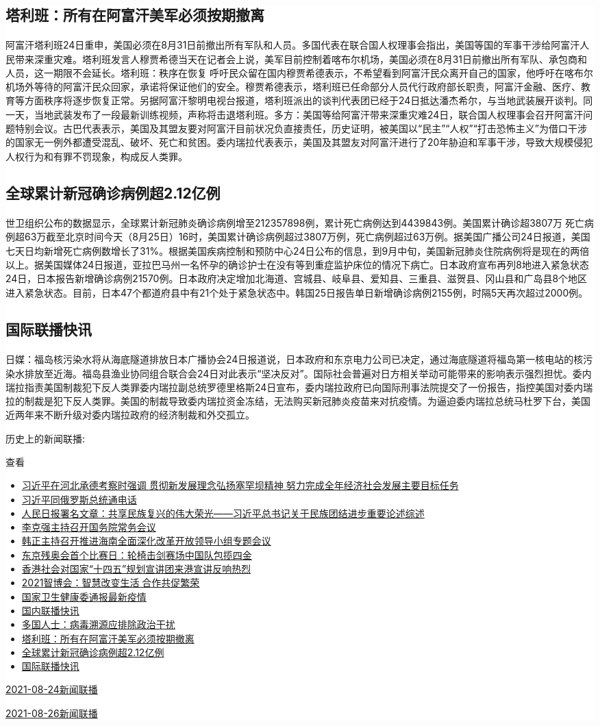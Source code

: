 
## 塔利班：所有在阿富汗美军必须按期撤离


阿富汗塔利班24日重申，美国必须在8月31日前撤出所有军队和人员。多国代表在联合国人权理事会指出，美国等国的军事干涉给阿富汗人民带来深重灾难。塔利班发言人穆贾希德当天在记者会上说，美军目前控制着喀布尔机场，美国必须在8月31日前撤出所有军队、承包商和人员，这一期限不会延长。塔利班：秩序在恢复 呼吁民众留在国内穆贾希德表示，不希望看到阿富汗民众离开自己的国家，他呼吁在喀布尔机场外等待的阿富汗民众回家，承诺将保证他们的安全。穆贾希德表示，塔利班已任命部分人员代行政府部长职责，阿富汗金融、医疗、教育等方面秩序将逐步恢复正常。另据阿富汗黎明电视台报道，塔利班派出的谈判代表团已经于24日抵达潘杰希尔，与当地武装展开谈判。同一天，当地武装发布了一段最新训练视频，声称将击退塔利班。多方：美国等给阿富汗带来深重灾难24日，联合国人权理事会召开阿富汗问题特别会议。古巴代表表示，美国及其盟友要对阿富汗目前状况负直接责任，历史证明，被美国以“民主”“人权”“打击恐怖主义”为借口干涉的国家无一例外都遭受混乱、破坏、死亡和贫困。委内瑞拉代表表示，美国及其盟友对阿富汗进行了20年胁迫和军事干涉，导致大规模侵犯人权行为和有罪不罚现象，构成反人类罪。


## 全球累计新冠确诊病例超2.12亿例


世卫组织公布的数据显示，全球累计新冠肺炎确诊病例增至212357898例，累计死亡病例达到4439843例。美国累计确诊超3807万 死亡病例超63万截至北京时间今天（8月25日）16时，美国累计确诊病例超过3807万例，死亡病例超过63万例。据美国广播公司24日报道，美国七天日均新增死亡病例数增长了31%。根据美国疾病控制和预防中心24日公布的信息，到9月中旬，美国新冠肺炎住院病例将是现在的两倍以上。据美国媒体24日报道，亚拉巴马州一名怀孕的确诊护士在没有等到重症监护床位的情况下病亡。日本政府宣布再列8地进入紧急状态24日，日本报告新增确诊病例21570例。日本政府决定增加北海道、宫城县、岐阜县、爱知县、三重县、滋贺县、冈山县和广岛县8个地区进入紧急状态。目前，日本47个都道府县中有21个处于紧急状态中。韩国25日报告单日新增确诊病例2155例，时隔5天再次超过2000例。


## 国际联播快讯


日媒：福岛核污染水将从海底隧道排放日本广播协会24日报道说，日本政府和东京电力公司已决定，通过海底隧道将福岛第一核电站的核污染水排放至近海。福岛县渔业协同组合联合会24日对此表示“坚决反对”。国际社会普遍对日方相关举动可能带来的影响表示强烈担忧。委内瑞拉指责美国制裁犯下反人类罪委内瑞拉副总统罗德里格斯24日宣布，委内瑞拉政府已向国际刑事法院提交了一份报告，指控美国对委内瑞拉的制裁是犯下反人类罪。美国的制裁导致委内瑞拉资金冻结，无法购买新冠肺炎疫苗来对抗疫情。为逼迫委内瑞拉总统马杜罗下台，美国近两年来不断升级对委内瑞拉政府的经济制裁和外交孤立。






历史上的新闻联播:

 查看
 

* [习近平在河北承德考察时强调 贯彻新发展理念弘扬塞罕坝精神 努力完成全年经济社会发展主要目标任务](#习近平在河北承德考察时强调-贯彻新发展理念弘扬塞罕坝精神-努力完成全年经济社会发展主要目标任务)
* [习近平同俄罗斯总统通电话](#习近平同俄罗斯总统通电话)
* [人民日报署名文章：共享民族复兴的伟大荣光——习近平总书记关于民族团结进步重要论述综述](#人民日报署名文章：共享民族复兴的伟大荣光——习近平总书记关于民族团结进步重要论述综述)
* [李克强主持召开国务院常务会议](#李克强主持召开国务院常务会议)
* [韩正主持召开推进海南全面深化改革开放领导小组专题会议](#韩正主持召开推进海南全面深化改革开放领导小组专题会议)
* [东京残奥会首个比赛日：轮椅击剑赛场中国队包揽四金](#东京残奥会首个比赛日：轮椅击剑赛场中国队包揽四金)
* [香港社会对国家“十四五”规划宣讲团来港宣讲反响热烈](#香港社会对国家“十四五”规划宣讲团来港宣讲反响热烈)
* [2021智博会：智慧改变生活 合作共促繁荣](#2021智博会：智慧改变生活-合作共促繁荣)
* [国家卫生健康委通报最新疫情](#国家卫生健康委通报最新疫情)
* [国内联播快讯](#国内联播快讯)
* [多国人士：病毒溯源应排除政治干扰](#多国人士：病毒溯源应排除政治干扰)
* [塔利班：所有在阿富汗美军必须按期撤离](#塔利班：所有在阿富汗美军必须按期撤离)
* [全球累计新冠确诊病例超2.12亿例](#全球累计新冠确诊病例超2-12亿例)
* [国际联播快讯](#国际联播快讯)






[2021-08-24新闻联播](/xinwenlianbo/20210824)


[2021-08-26新闻联播](/xinwenlianbo/20210826)



